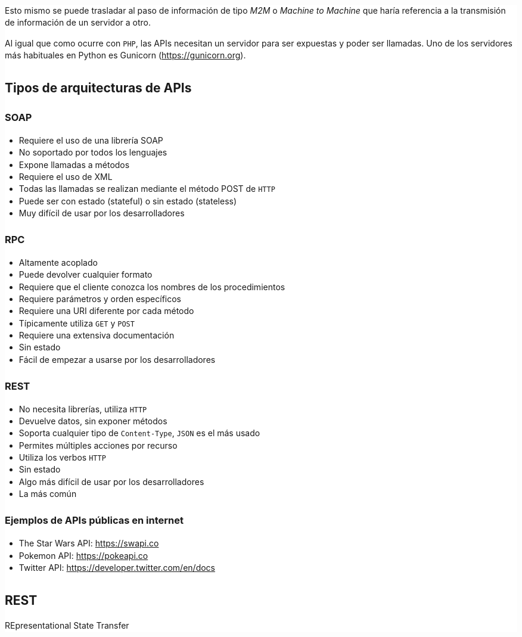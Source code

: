 Esto mismo se puede trasladar al paso de información de tipo *M2M* o *Machine to Machine* que haría referencia a la transmisión de información de un servidor a otro.

Al igual que como ocurre con `PHP`, las APIs necesitan un servidor para ser expuestas y poder ser llamadas. Uno de los servidores más habituales en Python es Gunicorn (https://gunicorn.org).

## Tipos de arquitecturas de APIs

### SOAP

* Requiere el uso de una librería SOAP
* No soportado por todos los lenguajes
* Expone llamadas a métodos
* Requiere el uso de XML
* Todas las llamadas se realizan mediante el método POST de `HTTP`
* Puede ser con estado (stateful) o sin estado (stateless)
* Muy difícil de usar por los desarrolladores

### RPC

* Altamente acoplado
* Puede devolver cualquier formato
* Requiere que el cliente conozca los nombres de los procedimientos
* Requiere parámetros y orden específicos
* Requiere una URI diferente por cada método
* Típicamente utiliza `GET` y `POST`
* Requiere una extensiva documentación
* Sin estado
* Fácil de empezar a usarse por los desarrolladores

### REST

* No necesita librerías, utiliza `HTTP`
* Devuelve datos, sin exponer métodos
* Soporta cualquier tipo de `Content-Type`, `JSON` es el más usado
* Permites múltiples acciones por recurso
* Utiliza los verbos `HTTP`
* Sin estado
* Algo más difícil de usar por los desarrolladores
* La más común


### Ejemplos de APIs públicas en internet

* The Star Wars API: https://swapi.co
* Pokemon API: https://pokeapi.co
* Twitter API: https://developer.twitter.com/en/docs

## REST

REpresentational State Transfer
